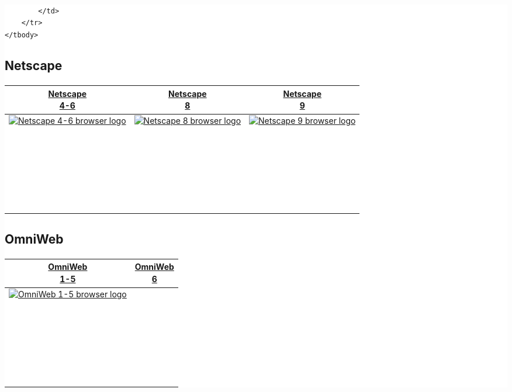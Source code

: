             </td>
        </tr>
    </tbody>
</table>

Netscape
--------

<table>
    <thead>
        <tr>
            <th>
                <a href="https://en.wikipedia.org/wiki/Netscape_%28web_browser%29">Netscape<br>4-6</a>
            </th>
            <th>
                <a href="https://en.wikipedia.org/wiki/Netscape_Browser">Netscape<br>8</a>
            </th>
            <th>
                <a href="https://en.wikipedia.org/wiki/Netscape_Navigator_9">Netscape<br>9</a>
            </th>
        </tr>
    </thead>
    <tbody>
        <tr height=170>
            <td>
                <a href="netscape_4-6">
                    <img width=150 src="netscape_4-6/netscape_4-6_256x256.png" alt="Netscape 4-6 browser logo">
                </a>
            </td>
            <td>
                <a href="netscape_8">
                    <img width=150 src="netscape_8/netscape_8_256x256.png" alt="Netscape 8 browser logo">
                </a>
            </td>
            <td>
                <a href="netscape_9">
                    <img width=150 src="netscape_9/netscape_9_256x256.png" alt="Netscape 9 browser logo">
                </a>
            </td>
        </tr>
    </tbody>
</table>

OmniWeb
-------

<table>
    <thead>
        <tr>
            <th>
                <a href="https://en.wikipedia.org/wiki/OmniWeb">OmniWeb<br>1-5</a>
            </th>
            <th>
                <a href="https://en.wikipedia.org/wiki/OmniWeb">OmniWeb<br>6</a>
            </th>
        </tr>
    </thead>
    <tbody>
        <tr height=170>
            <td>
                <a href="omniweb_1-5">
                    <img width=150 src="omniweb_1-5/omniweb_1-5_256x256.png" alt="OmniWeb 1-5 browser logo">
                </a>